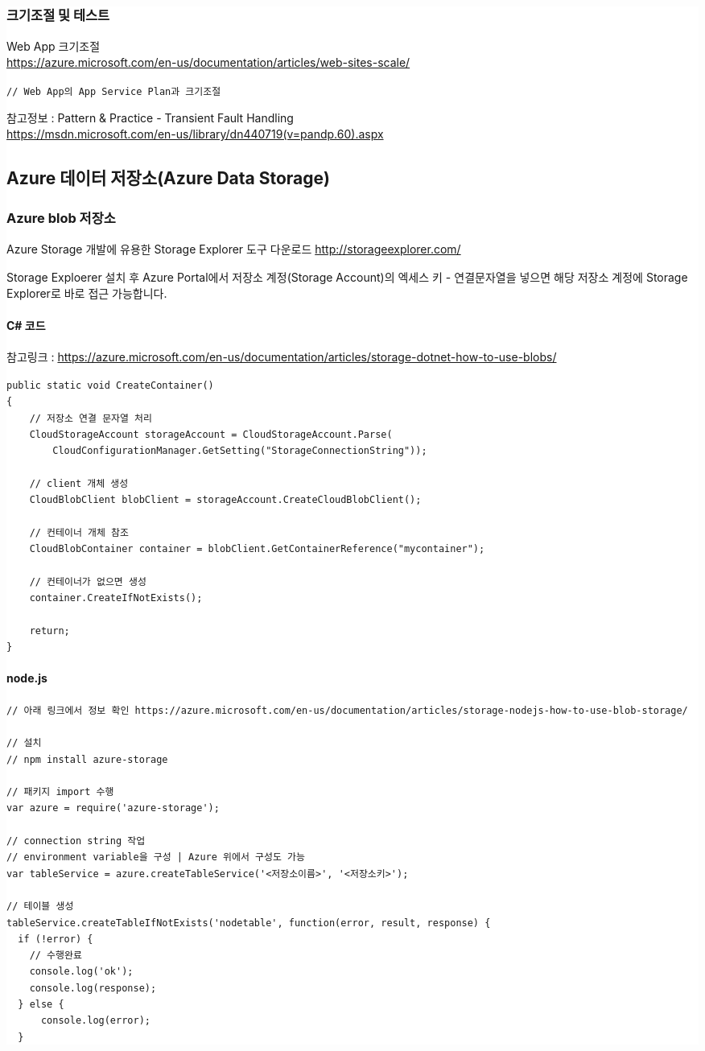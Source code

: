 ### 크기조절 및 테스트
Web App 크기조절  
https://azure.microsoft.com/en-us/documentation/articles/web-sites-scale/  
```
// Web App의 App Service Plan과 크기조절
```
참고정보 : Pattern & Practice - Transient Fault Handling  
https://msdn.microsoft.com/en-us/library/dn440719(v=pandp.60).aspx 

## Azure 데이터 저장소(Azure Data Storage)  
### Azure blob 저장소
Azure Storage 개발에 유용한 Storage Explorer 도구 다운로드 
http://storageexplorer.com/  

Storage Exploerer 설치 후 Azure Portal에서 저장소 계정(Storage Account)의 엑세스 키 - 연결문자열을 넣으면 해당 저장소 계정에 Storage Explorer로 바로 접근 가능합니다.  

#### C# 코드  
참고링크 : https://azure.microsoft.com/en-us/documentation/articles/storage-dotnet-how-to-use-blobs/  
```
public static void CreateContainer()
{
    // 저장소 연결 문자열 처리
    CloudStorageAccount storageAccount = CloudStorageAccount.Parse(
        CloudConfigurationManager.GetSetting("StorageConnectionString"));

    // client 개체 생성
    CloudBlobClient blobClient = storageAccount.CreateCloudBlobClient();

    // 컨테이너 개체 참조
    CloudBlobContainer container = blobClient.GetContainerReference("mycontainer");

    // 컨테이너가 없으면 생성
    container.CreateIfNotExists();

    return;
}
```

#### node.js
```
// 아래 링크에서 정보 확인 https://azure.microsoft.com/en-us/documentation/articles/storage-nodejs-how-to-use-blob-storage/

// 설치
// npm install azure-storage

// 패키지 import 수행
var azure = require('azure-storage');

// connection string 작업 
// environment variable을 구성 | Azure 위에서 구성도 가능
var tableService = azure.createTableService('<저장소이름>', '<저장소키>');

// 테이블 생성
tableService.createTableIfNotExists('nodetable', function(error, result, response) {
  if (!error) {
    // 수행완료
	console.log('ok');
	console.log(response);
  } else {
	  console.log(error);
  }
```